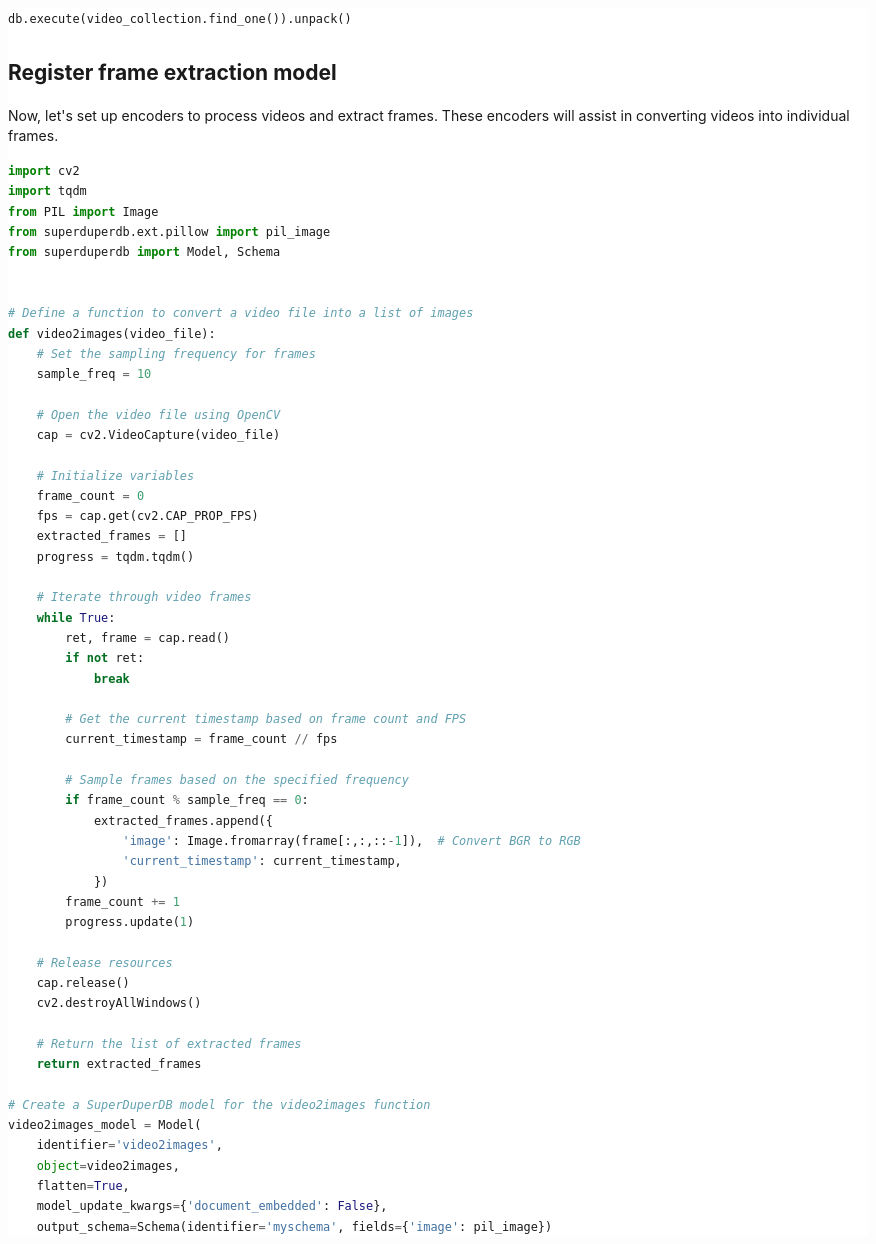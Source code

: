 
```python
db.execute(video_collection.find_one()).unpack()
```

## Register frame extraction model

Now, let's set up encoders to process videos and extract frames. These encoders will assist in converting videos into individual frames.


```python
import cv2
import tqdm
from PIL import Image
from superduperdb.ext.pillow import pil_image
from superduperdb import Model, Schema


# Define a function to convert a video file into a list of images
def video2images(video_file):
    # Set the sampling frequency for frames
    sample_freq = 10
    
    # Open the video file using OpenCV
    cap = cv2.VideoCapture(video_file)
    
    # Initialize variables
    frame_count = 0
    fps = cap.get(cv2.CAP_PROP_FPS)
    extracted_frames = []
    progress = tqdm.tqdm()

    # Iterate through video frames
    while True:
        ret, frame = cap.read()
        if not ret:
            break
        
        # Get the current timestamp based on frame count and FPS
        current_timestamp = frame_count // fps
        
        # Sample frames based on the specified frequency
        if frame_count % sample_freq == 0:
            extracted_frames.append({
                'image': Image.fromarray(frame[:,:,::-1]),  # Convert BGR to RGB
                'current_timestamp': current_timestamp,
            })
        frame_count += 1
        progress.update(1)
    
    # Release resources
    cap.release()
    cv2.destroyAllWindows()
    
    # Return the list of extracted frames
    return extracted_frames

# Create a SuperDuperDB model for the video2images function
video2images_model = Model(
    identifier='video2images',
    object=video2images,
    flatten=True,
    model_update_kwargs={'document_embedded': False},
    output_schema=Schema(identifier='myschema', fields={'image': pil_image})
```